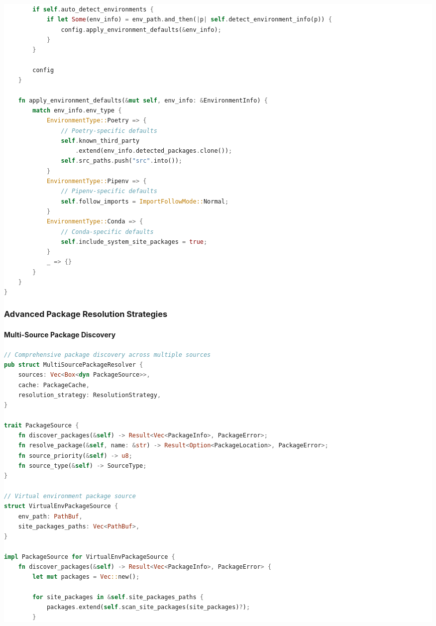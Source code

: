 ```rust
        if self.auto_detect_environments {
            if let Some(env_info) = env_path.and_then(|p| self.detect_environment_info(p)) {
                config.apply_environment_defaults(&env_info);
            }
        }

        config
    }

    fn apply_environment_defaults(&mut self, env_info: &EnvironmentInfo) {
        match env_info.env_type {
            EnvironmentType::Poetry => {
                // Poetry-specific defaults
                self.known_third_party
                    .extend(env_info.detected_packages.clone());
                self.src_paths.push("src".into());
            }
            EnvironmentType::Pipenv => {
                // Pipenv-specific defaults
                self.follow_imports = ImportFollowMode::Normal;
            }
            EnvironmentType::Conda => {
                // Conda-specific defaults
                self.include_system_site_packages = true;
            }
            _ => {}
        }
    }
}
```

### Advanced Package Resolution Strategies

#### Multi-Source Package Discovery

```rust
// Comprehensive package discovery across multiple sources
pub struct MultiSourcePackageResolver {
    sources: Vec<Box<dyn PackageSource>>,
    cache: PackageCache,
    resolution_strategy: ResolutionStrategy,
}

trait PackageSource {
    fn discover_packages(&self) -> Result<Vec<PackageInfo>, PackageError>;
    fn resolve_package(&self, name: &str) -> Result<Option<PackageLocation>, PackageError>;
    fn source_priority(&self) -> u8;
    fn source_type(&self) -> SourceType;
}

// Virtual environment package source
struct VirtualEnvPackageSource {
    env_path: PathBuf,
    site_packages_paths: Vec<PathBuf>,
}

impl PackageSource for VirtualEnvPackageSource {
    fn discover_packages(&self) -> Result<Vec<PackageInfo>, PackageError> {
        let mut packages = Vec::new();

        for site_packages in &self.site_packages_paths {
            packages.extend(self.scan_site_packages(site_packages)?);
        }
```